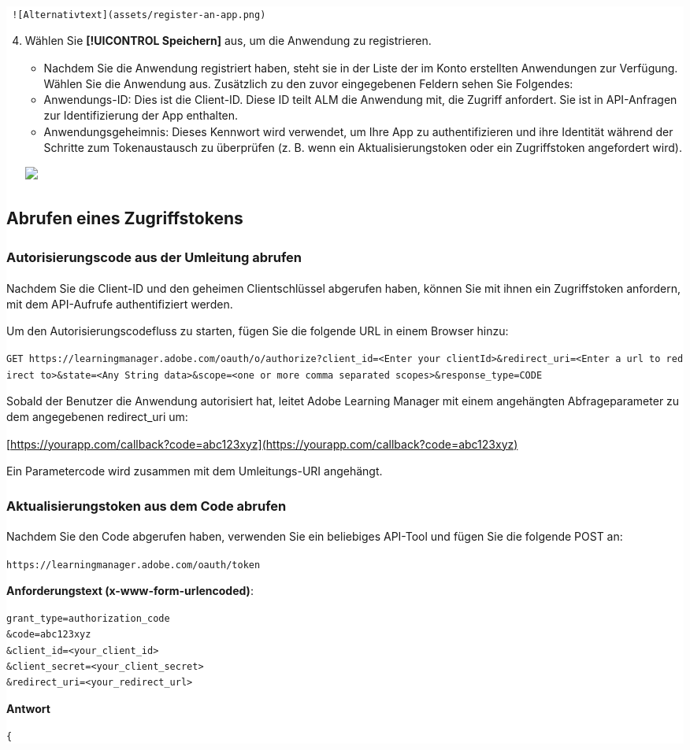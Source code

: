     ![Alternativtext](assets/register-an-app.png)

4. Wählen Sie **[!UICONTROL Speichern]** aus, um die Anwendung zu registrieren.

   * Nachdem Sie die Anwendung registriert haben, steht sie in der Liste der im Konto erstellten Anwendungen zur Verfügung. Wählen Sie die Anwendung aus. Zusätzlich zu den zuvor eingegebenen Feldern sehen Sie Folgendes:
   * Anwendungs-ID: Dies ist die Client-ID. Diese ID teilt ALM die Anwendung mit, die Zugriff anfordert. Sie ist in API-Anfragen zur Identifizierung der App enthalten.
   * Anwendungsgeheimnis: Dieses Kennwort wird verwendet, um Ihre App zu authentifizieren und ihre Identität während der Schritte zum Tokenaustausch zu überprüfen (z. B. wenn ein Aktualisierungstoken oder ein Zugriffstoken angefordert wird).

   ![](assets/application-id-and-secret.png)

## Abrufen eines Zugriffstokens

### Autorisierungscode aus der Umleitung abrufen

Nachdem Sie die Client-ID und den geheimen Clientschlüssel abgerufen haben, können Sie mit ihnen ein Zugriffstoken anfordern, mit dem API-Aufrufe authentifiziert werden.

Um den Autorisierungscodefluss zu starten, fügen Sie die folgende URL in einem Browser hinzu:

```
GET https://learningmanager.adobe.com/oauth/o/authorize?client_id=<Enter your clientId>&redirect_uri=<Enter a url to redirect to>&state=<Any String data>&scope=<one or more comma separated scopes>&response_type=CODE 
```

Sobald der Benutzer die Anwendung autorisiert hat, leitet Adobe Learning Manager mit einem angehängten Abfrageparameter zu dem angegebenen redirect_uri um:

[https://yourapp.com/callback?code=abc123xyz](https://yourapp.com/callback?code=abc123xyz)

Ein Parametercode wird zusammen mit dem Umleitungs-URI angehängt.

### Aktualisierungstoken aus dem Code abrufen

Nachdem Sie den Code abgerufen haben, verwenden Sie ein beliebiges API-Tool und fügen Sie die folgende POST an:

```https://learningmanager.adobe.com/oauth/token ```

**Anforderungstext (x-www-form-urlencoded)**:

```
grant_type=authorization_code  
&code=abc123xyz  
&client_id=<your_client_id>  
&client_secret=<your_client_secret>  
&redirect_uri=<your_redirect_url> 
```

**Antwort**

```
{ 
